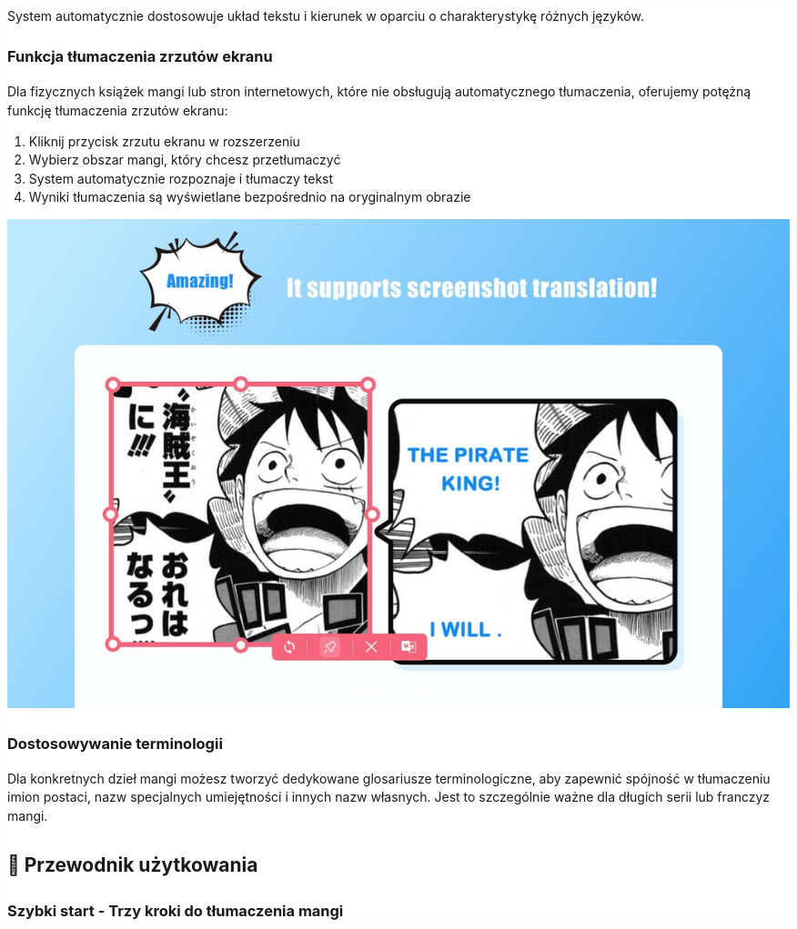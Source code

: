System automatycznie dostosowuje układ tekstu i kierunek w oparciu o charakterystykę różnych języków.

### Funkcja tłumaczenia zrzutów ekranu

Dla fizycznych książek mangi lub stron internetowych, które nie obsługują automatycznego tłumaczenia, oferujemy potężną funkcję tłumaczenia zrzutów ekranu:

1. Kliknij przycisk zrzutu ekranu w rozszerzeniu
2. Wybierz obszar mangi, który chcesz przetłumaczyć
3. System automatycznie rozpoznaje i tłumaczy tekst
4. Wyniki tłumaczenia są wyświetlane bezpośrednio na oryginalnym obrazie

![Funkcja tłumaczenia zrzutów ekranu](./images/截图翻译.png)

### Dostosowywanie terminologii

Dla konkretnych dzieł mangi możesz tworzyć dedykowane glosariusze terminologiczne, aby zapewnić spójność w tłumaczeniu imion postaci, nazw specjalnych umiejętności i innych nazw własnych. Jest to szczególnie ważne dla długich serii lub franczyz mangi.

## 🚀 Przewodnik użytkowania

### Szybki start - Trzy kroki do tłumaczenia mangi
